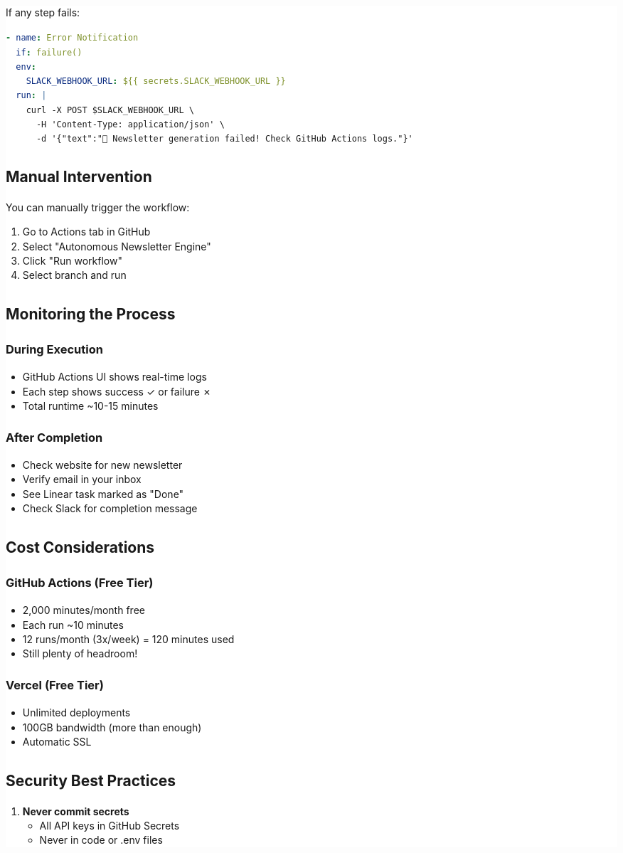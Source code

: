 If any step fails:
```yaml
- name: Error Notification
  if: failure()
  env:
    SLACK_WEBHOOK_URL: ${{ secrets.SLACK_WEBHOOK_URL }}
  run: |
    curl -X POST $SLACK_WEBHOOK_URL \
      -H 'Content-Type: application/json' \
      -d '{"text":"🚨 Newsletter generation failed! Check GitHub Actions logs."}'
```

## Manual Intervention

You can manually trigger the workflow:
1. Go to Actions tab in GitHub
2. Select "Autonomous Newsletter Engine"
3. Click "Run workflow"
4. Select branch and run

## Monitoring the Process

### During Execution
- GitHub Actions UI shows real-time logs
- Each step shows success ✓ or failure ✗
- Total runtime ~10-15 minutes

### After Completion
- Check website for new newsletter
- Verify email in your inbox
- See Linear task marked as "Done"
- Check Slack for completion message

## Cost Considerations

### GitHub Actions (Free Tier)
- 2,000 minutes/month free
- Each run ~10 minutes
- 12 runs/month (3x/week) = 120 minutes used
- Still plenty of headroom!

### Vercel (Free Tier)
- Unlimited deployments
- 100GB bandwidth (more than enough)
- Automatic SSL

## Security Best Practices

1. **Never commit secrets**
   - All API keys in GitHub Secrets
   - Never in code or .env files
